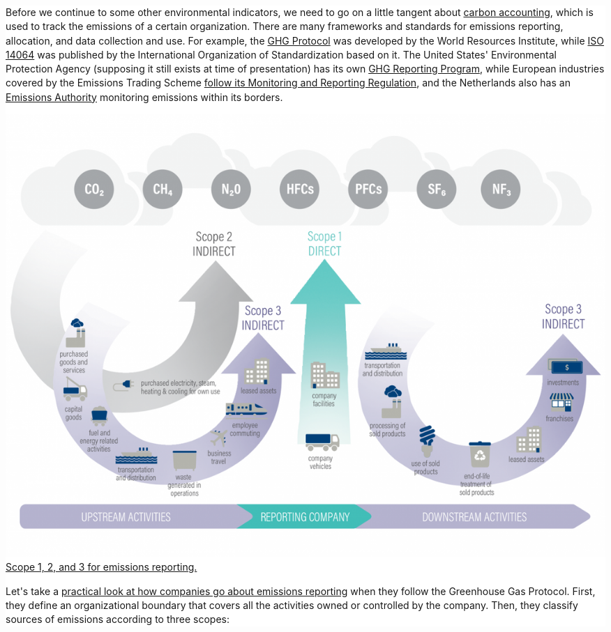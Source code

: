 Before we continue to some other environmental indicators, we need to go on a little tangent about [carbon accounting](https://en.wikipedia.org/wiki/Carbon_accounting), which is used to track the emissions of a certain organization. There are many frameworks and standards for emissions reporting, allocation, and data collection and use. For example, the [GHG Protocol](https://ghgprotocol.org/) was developed by the World Resources Institute, while [ISO 14064](https://en.wikipedia.org/wiki/ISO_14064) was published by the International Organization of Standardization based on it. The United States' Environmental Protection Agency (supposing it still exists at time of presentation) has its own [GHG Reporting Program](https://www.epa.gov/ghgreporting/what-ghgrp), while European industries covered by the Emissions Trading Scheme [follow its Monitoring and Reporting Regulation](https://climate.ec.europa.eu/eu-action/eu-emissions-trading-system-eu-ets/monitoring-reporting-and-verification_en), and the Netherlands also has an [Emissions Authority](https://www.emissionsauthority.nl/topics/reporting) monitoring emissions within its borders.


![Scope3_Calculation_Guidance_-updated](Figures/Scope3_Calculation_Guidance_-updated.png)
[Scope 1, 2, and 3 for emissions reporting.](https://en.wikipedia.org/wiki/Carbon_footprint#/media/File:Scope3_Calculation_Guidance_-updated.png)

Let's take a [practical look at how companies go about emissions reporting](https://kpmg.com/xx/en/our-insights/ifrg/2024/handbook-ghg-protocol.html) when they follow the Greenhouse Gas Protocol. First, they define an organizational boundary that covers all the activities owned or controlled by the company. Then, they classify sources of emissions according to three scopes:
